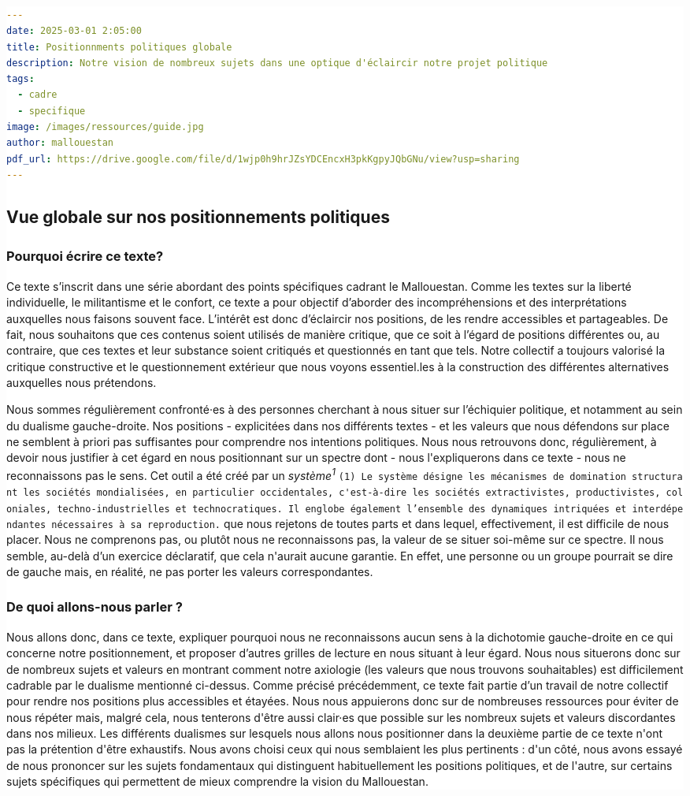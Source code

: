 ```yaml
---
date: 2025-03-01 2:05:00
title: Positionnments politiques globale
description: Notre vision de nombreux sujets dans une optique d'éclaircir notre projet politique  
tags:
  - cadre
  - specifique
image: /images/ressources/guide.jpg
author: mallouestan
pdf_url: https://drive.google.com/file/d/1wjp0h9hrJZsYDCEncxH3pkKgpyJQbGNu/view?usp=sharing
---
```



## Vue globale sur nos positionnements politiques

### Pourquoi écrire ce texte?

Ce texte s’inscrit dans une série abordant des points spécifiques cadrant le Mallouestan. Comme les textes sur la liberté individuelle, le militantisme et le confort, ce texte a pour objectif d’aborder des incompréhensions et des interprétations auxquelles nous faisons souvent face. L’intérêt est donc d’éclaircir nos positions, de les rendre accessibles et partageables. De fait, nous souhaitons que ces contenus soient utilisés de manière critique, que ce soit à l’égard de positions différentes ou, au contraire, que ces textes et leur substance soient critiqués et questionnés en tant que tels. Notre collectif a toujours valorisé la critique constructive et le questionnement extérieur que nous voyons essentiel.les à la construction des différentes alternatives auxquelles nous prétendons.

Nous sommes régulièrement confronté·es à des personnes cherchant à nous situer sur l’échiquier politique, et notamment au sein du dualisme gauche-droite. Nos positions - explicitées dans nos différents textes - et les valeurs que nous défendons sur place ne semblent à  priori pas suffisantes pour comprendre nos intentions politiques. Nous nous retrouvons donc, régulièrement, à devoir nous justifier à cet égard en nous positionnant sur un spectre dont - nous l'expliquerons dans ce texte - nous ne reconnaissons pas le sens. Cet outil a été créé par un *système<sup>1</sup>* ``` (1) Le système désigne les mécanismes de domination structurant les sociétés mondialisées, en particulier occidentales, c'est-à-dire les sociétés extractivistes, productivistes, coloniales, techno-industrielles et technocratiques. Il englobe également l’ensemble des dynamiques intriquées et interdépendantes nécessaires à sa reproduction. ``` que nous rejetons de toutes parts et dans lequel, effectivement, il est difficile de nous placer. Nous ne comprenons pas, ou plutôt nous ne reconnaissons pas, la valeur de se situer soi-même sur ce spectre. Il nous semble, au-delà d’un exercice déclaratif, que cela n'aurait aucune garantie. En effet, une personne ou un groupe pourrait se dire de gauche mais, en réalité, ne pas porter les valeurs correspondantes.

### De quoi allons-nous parler ?

Nous allons donc, dans ce texte, expliquer pourquoi nous ne reconnaissons aucun sens à la dichotomie gauche-droite en ce qui concerne notre positionnement, et proposer d’autres grilles de lecture en nous situant à leur égard. Nous nous situerons donc sur de nombreux sujets et valeurs en montrant comment notre axiologie (les valeurs que nous trouvons souhaitables) est difficilement cadrable par le dualisme mentionné ci-dessus. Comme précisé précédemment, ce texte fait partie d’un travail de notre collectif pour rendre nos positions plus accessibles et étayées. Nous nous appuierons donc sur de nombreuses ressources pour éviter de nous répéter mais, malgré cela, nous tenterons d'être aussi clair·es que possible sur les nombreux sujets et valeurs discordantes dans nos milieux.
Les différents dualismes sur lesquels nous allons nous positionner dans la deuxième partie de ce texte n'ont pas la prétention d'être exhaustifs. Nous avons choisi ceux qui nous semblaient les plus pertinents : d'un côté, nous avons essayé de nous prononcer sur les sujets fondamentaux qui distinguent habituellement les positions politiques, et de l'autre, sur certains sujets spécifiques qui permettent de mieux comprendre la vision du Mallouestan.
